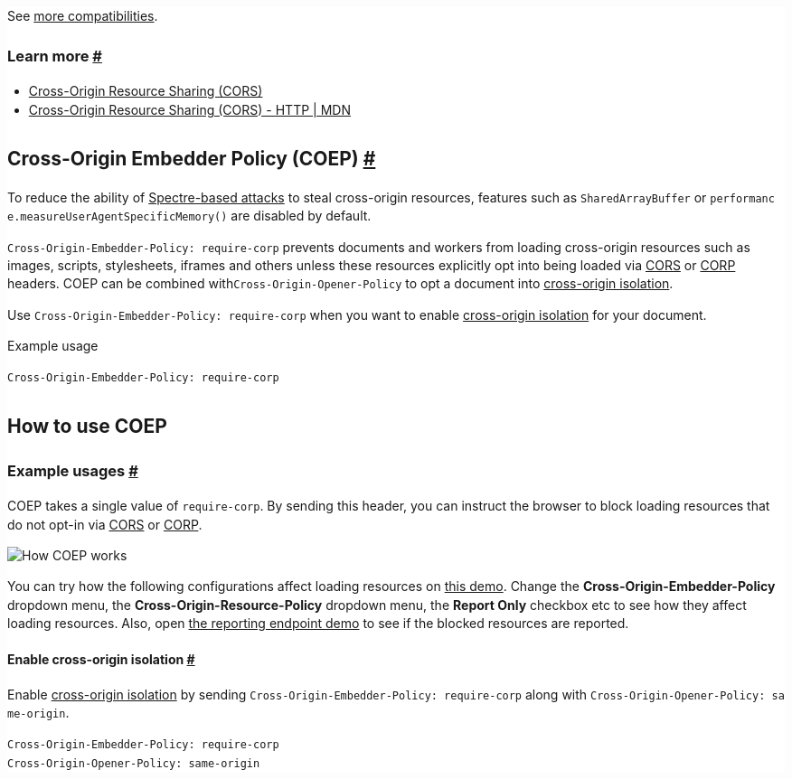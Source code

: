 See [more compatibilities](https://caniuse.com/mdn-http_headers_content-length_cors_response_safelist).

### Learn more <a href="#learn-more-7" class="w-headline-link">#</a>

-   [Cross-Origin Resource Sharing (CORS)](/cross-origin-resource-sharing/)
-   [Cross-Origin Resource Sharing (CORS) - HTTP | MDN](https://developer.mozilla.org/docs/Web/HTTP/CORS)

Cross-Origin Embedder Policy (COEP) <a href="#coep" class="w-headline-link">#</a>
---------------------------------------------------------------------------------

To reduce the ability of [Spectre-based attacks](https://en.wikipedia.org/wiki/Spectre_(security_vulnerability)) to steal cross-origin resources, features such as `SharedArrayBuffer` or `performance.measureUserAgentSpecificMemory()` are disabled by default.

`Cross-Origin-Embedder-Policy: require-corp` prevents documents and workers from loading cross-origin resources such as images, scripts, stylesheets, iframes and others unless these resources explicitly opt into being loaded via [CORS](#cors) or [CORP](#corp) headers. COEP can be combined with`Cross-Origin-Opener-Policy` to opt a document into [cross-origin isolation](/cross-origin-isolation-guide/).

Use `Cross-Origin-Embedder-Policy: require-corp` when you want to enable [cross-origin isolation](/coop-coep/) for your document.

Example usage

    Cross-Origin-Embedder-Policy: require-corp

How to use COEP
---------------

### Example usages <a href="#example-usages" class="w-headline-link">#</a>

COEP takes a single value of `require-corp`. By sending this header, you can instruct the browser to block loading resources that do not opt-in via [CORS](#cors) or [CORP](#corp).

<img src="https://web-dev.imgix.net/image/admin/MAhaVZdShm8tRntWieU4.png?auto=format" alt="How COEP works" sizes="(min-width: 800px) 800px, calc(100vw - 48px)" srcset="https://web-dev.imgix.net/image/admin/MAhaVZdShm8tRntWieU4.png?auto=format&amp;w=200 200w, https://web-dev.imgix.net/image/admin/MAhaVZdShm8tRntWieU4.png?auto=format&amp;w=228 228w, https://web-dev.imgix.net/image/admin/MAhaVZdShm8tRntWieU4.png?auto=format&amp;w=260 260w, https://web-dev.imgix.net/image/admin/MAhaVZdShm8tRntWieU4.png?auto=format&amp;w=296 296w, https://web-dev.imgix.net/image/admin/MAhaVZdShm8tRntWieU4.png?auto=format&amp;w=338 338w, https://web-dev.imgix.net/image/admin/MAhaVZdShm8tRntWieU4.png?auto=format&amp;w=385 385w, https://web-dev.imgix.net/image/admin/MAhaVZdShm8tRntWieU4.png?auto=format&amp;w=439 439w, https://web-dev.imgix.net/image/admin/MAhaVZdShm8tRntWieU4.png?auto=format&amp;w=500 500w, https://web-dev.imgix.net/image/admin/MAhaVZdShm8tRntWieU4.png?auto=format&amp;w=571 571w, https://web-dev.imgix.net/image/admin/MAhaVZdShm8tRntWieU4.png?auto=format&amp;w=650 650w, https://web-dev.imgix.net/image/admin/MAhaVZdShm8tRntWieU4.png?auto=format&amp;w=741 741w, https://web-dev.imgix.net/image/admin/MAhaVZdShm8tRntWieU4.png?auto=format&amp;w=845 845w, https://web-dev.imgix.net/image/admin/MAhaVZdShm8tRntWieU4.png?auto=format&amp;w=964 964w, https://web-dev.imgix.net/image/admin/MAhaVZdShm8tRntWieU4.png?auto=format&amp;w=1098 1098w, https://web-dev.imgix.net/image/admin/MAhaVZdShm8tRntWieU4.png?auto=format&amp;w=1252 1252w, https://web-dev.imgix.net/image/admin/MAhaVZdShm8tRntWieU4.png?auto=format&amp;w=1428 1428w, https://web-dev.imgix.net/image/admin/MAhaVZdShm8tRntWieU4.png?auto=format&amp;w=1600 1600w" width="800" height="410" />

You can try how the following configurations affect loading resources on [this demo](https://first-party-test.glitch.me/). Change the **Cross-Origin-Embedder-Policy** dropdown menu, the **Cross-Origin-Resource-Policy** dropdown menu, the **Report Only** checkbox etc to see how they affect loading resources. Also, open [the reporting endpoint demo](https://reporting-endpoint.glitch.me/) to see if the blocked resources are reported.

#### Enable cross-origin isolation <a href="#enable-cross-origin-isolation" class="w-headline-link">#</a>

Enable [cross-origin isolation](/coop-coep) by sending `Cross-Origin-Embedder-Policy: require-corp` along with `Cross-Origin-Opener-Policy: same-origin`.

    Cross-Origin-Embedder-Policy: require-corp
    Cross-Origin-Opener-Policy: same-origin

